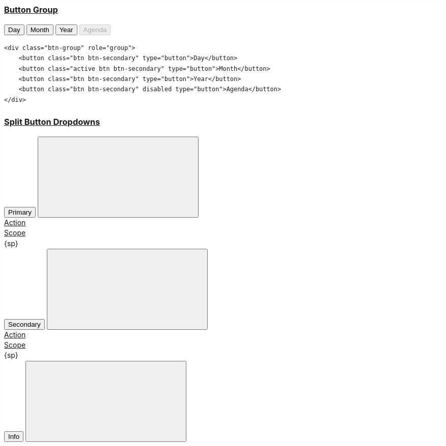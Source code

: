 </article>


<article id="button-group">
<h3 class="component-title">
	<a href="#button-group">Button Group</a>
</h3>

<div class="btn-group" role="group">
	<button class="btn btn-secondary" type="button">Day</button>
	<button class="active btn btn-secondary" type="button">Month</button>
	<button class="btn btn-secondary" type="button">Year</button>
	<button class="btn btn-secondary" disabled type="button">Agenda</button>
</div>

```text/html
<div class="btn-group" role="group">
	<button class="btn btn-secondary" type="button">Day</button>
	<button class="active btn btn-secondary" type="button">Month</button>
	<button class="btn btn-secondary" type="button">Year</button>
	<button class="btn btn-secondary" disabled type="button">Agenda</button>
</div>
```

</article>


<article id="split-button-dropdowns">
<h3 class="component-title">
	<a href="#split-button-dropdowns">Split Button Dropdowns</a>
</h3>

<div class="btn-group dropdown" role="group">
	<button class="btn btn-primary" type="button">Primary</button>
	<button aria-expanded="false" aria-haspopup="true" class="btn btn-primary btn-monospaced dropdown-toggle" data-toggle="dropdown" type="button">
		<svg aria-hidden="true" class="lexicon-icon lexicon-icon-caret-bottom">
			<use xlink:href="/vendor/lexicon/icons.svg#caret-bottom" />
		</svg>
	</button>
	<div class="dropdown-menu dropdown-menu-right">
		<a class="dropdown-item" href="#1">Action</a>
		<div class="dropdown-divider"></div>
		<a class="dropdown-item" href="#1">Scope</a>
	</div>
</div>{sp}
<div class="btn-group dropdown" role="group">
	<button class="btn btn-secondary" type="button">Secondary</button>
	<button aria-expanded="false" aria-haspopup="true" class="btn btn-secondary btn-monospaced dropdown-toggle" data-toggle="dropdown" type="button">
		<svg aria-hidden="true" class="lexicon-icon lexicon-icon-caret-bottom">
			<use xlink:href="/vendor/lexicon/icons.svg#caret-bottom" />
		</svg>
	</button>
	<div class="dropdown-menu dropdown-menu-right">
		<a class="dropdown-item" href="#1">Action</a>
		<div class="dropdown-divider"></div>
		<a class="dropdown-item" href="#1">Scope</a>
	</div>
</div>{sp}
<div class="btn-group dropdown" role="group">
	<button class="btn btn-info" type="button">Info</button>
	<button aria-expanded="false" aria-haspopup="true" class="btn btn-info btn-monospaced dropdown-toggle" data-toggle="dropdown" type="button">
		<svg aria-hidden="true" class="lexicon-icon lexicon-icon-caret-bottom">
			<use xlink:href="/vendor/lexicon/icons.svg#caret-bottom" />
		</svg>
	</button>